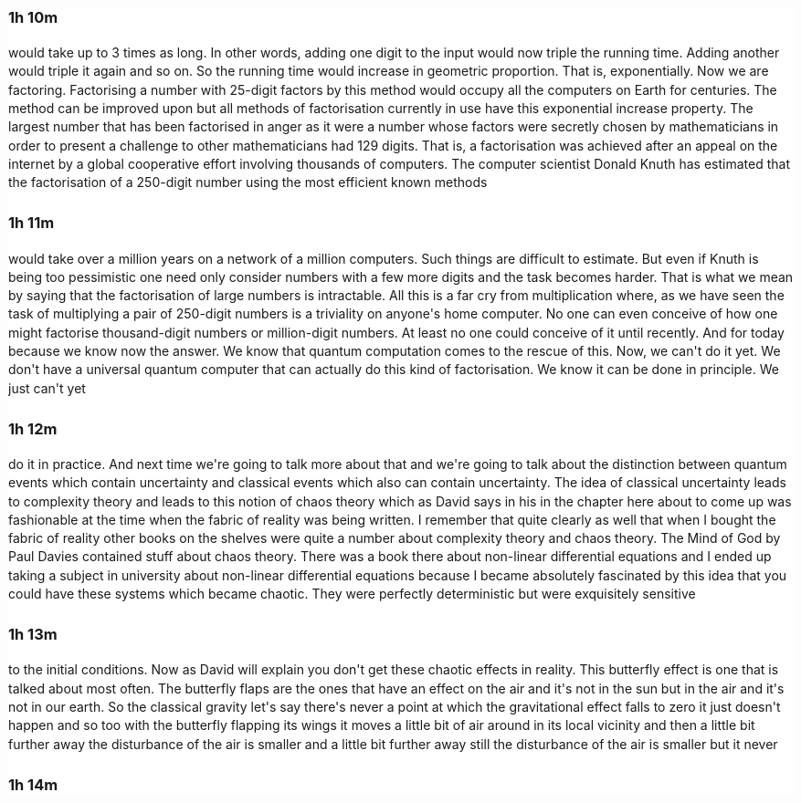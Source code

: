 ### 1h 10m

would take up to 3 times as long. In other words, adding one digit to the input would now triple the running time. Adding another would triple it again and so on. So the running time would increase in geometric proportion. That is, exponentially. Now we are factoring. Factorising a number with 25-digit factors by this method would occupy all the computers on Earth for centuries. The method can be improved upon but all methods of factorisation currently in use have this exponential increase property. The largest number that has been factorised in anger as it were a number whose factors were secretly chosen by mathematicians in order to present a challenge to other mathematicians had 129 digits. That is, a factorisation was achieved after an appeal on the internet by a global cooperative effort involving thousands of computers. The computer scientist Donald Knuth has estimated that the factorisation of a 250-digit number using the most efficient known methods

### 1h 11m

would take over a million years on a network of a million computers. Such things are difficult to estimate. But even if Knuth is being too pessimistic one need only consider numbers with a few more digits and the task becomes harder. That is what we mean by saying that the factorisation of large numbers is intractable. All this is a far cry from multiplication where, as we have seen the task of multiplying a pair of 250-digit numbers is a triviality on anyone's home computer. No one can even conceive of how one might factorise thousand-digit numbers or million-digit numbers. At least no one could conceive of it until recently. And for today because we know now the answer. We know that quantum computation comes to the rescue of this. Now, we can't do it yet. We don't have a universal quantum computer that can actually do this kind of factorisation. We know it can be done in principle. We just can't yet

### 1h 12m

do it in practice. And next time we're going to talk more about that and we're going to talk about the distinction between quantum events which contain uncertainty and classical events which also can contain uncertainty. The idea of classical uncertainty leads to complexity theory and leads to this notion of chaos theory which as David says in his in the chapter here about to come up was fashionable at the time when the fabric of reality was being written. I remember that quite clearly as well that when I bought the fabric of reality other books on the shelves were quite a number about complexity theory and chaos theory. The Mind of God by Paul Davies contained stuff about chaos theory. There was a book there about non-linear differential equations and I ended up taking a subject in university about non-linear differential equations because I became absolutely fascinated by this idea that you could have these systems which became chaotic. They were perfectly deterministic but were exquisitely sensitive

### 1h 13m

to the initial conditions. Now as David will explain you don't get these chaotic effects in reality. This butterfly effect is one that is talked about most often. The butterfly flaps are the ones that have an effect on the air and it's not in the sun but in the air and it's not in our earth. So the classical gravity let's say there's never a point at which the gravitational effect falls to zero it just doesn't happen and so too with the butterfly flapping its wings it moves a little bit of air around in its local vicinity and then a little bit further away the disturbance of the air is smaller and a little bit further away still the disturbance of the air is smaller but it never

### 1h 14m
